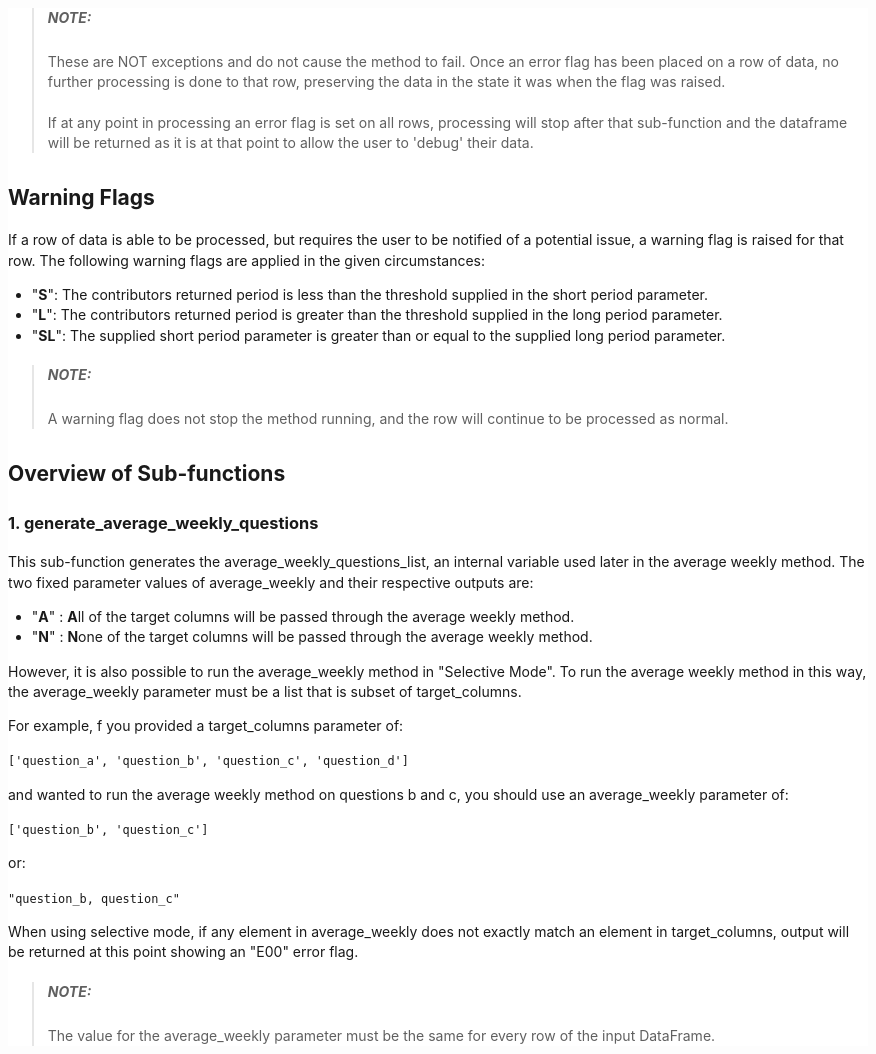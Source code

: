
>##### NOTE:
>These are NOT exceptions and do not cause the method to fail. Once an error flag
has been placed on a row of data, no further processing is done to that row,
preserving the data in the state it was when the flag was raised.
<br><br>
If at any point in processing an error flag is set on all rows, processing will
stop after that sub-function and the dataframe will be returned as it is at that
point to allow the user to 'debug' their data.

Warning Flags
-------------

If a row of data is able to be processed, but requires the user to be notified of a
potential issue, a warning flag is raised for that row. The following warning flags
are applied in the given circumstances:
* "**S**": The contributors returned period is less than the threshold supplied
      in the short period parameter.
* "**L**": The contributors returned period is greater than the threshold supplied
      in the long period parameter.
* "**SL**": The supplied short period parameter is greater than or equal to the
        supplied long period parameter.


>##### NOTE:
>A warning flag does not stop the method running, and the row will continue to be
processed as normal.


Overview of Sub-functions
-------------------------

### 1. generate_average_weekly_questions

This sub-function generates the average_weekly_questions_list, an internal variable used later in the average
weekly method. The two fixed parameter values of average_weekly and their respective outputs are:
* "**A**" : **A**ll of the target columns will be passed through the average weekly method.
* "**N**"  : **N**one of the target columns will be passed through the average weekly method.

However, it is also possible to run the average_weekly method in "Selective Mode". To run the average weekly
method in this way, the average_weekly parameter must be a list that is subset of target_columns.

For example, f you provided a target_columns parameter of:

    ['question_a', 'question_b', 'question_c', 'question_d']

and wanted to run the average weekly method on questions b and c, you should use an average_weekly
parameter of:

    ['question_b', 'question_c']

or:

    "question_b, question_c"

When using selective mode, if any element in average_weekly does not exactly match an element in
    target_columns, output will be returned at this point showing an "E00" error flag.
>##### NOTE:
>The value for the average_weekly parameter must be the same for every row of the input DataFrame.
